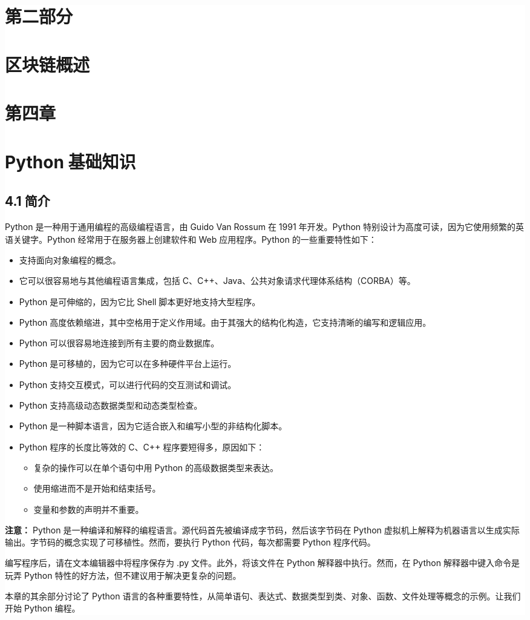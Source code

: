 <hgroup>

# 第二部分

# 区块链概述

</hgroup>

<hgroup>

# 第四章

# Python 基础知识

</hgroup>

## 4.1 简介

Python 是一种用于通用编程的高级编程语言，由 Guido Van Rossum 在 1991 年开发。Python 特别设计为高度可读，因为它使用频繁的英语关键字。Python 经常用于在服务器上创建软件和 Web 应用程序。Python 的一些重要特性如下：

+   支持面向对象编程的概念。

+   它可以很容易地与其他编程语言集成，包括 C、C++、Java、公共对象请求代理体系结构（CORBA）等。

+   Python 是可伸缩的，因为它比 Shell 脚本更好地支持大型程序。

+   Python 高度依赖缩进，其中空格用于定义作用域。由于其强大的结构化构造，它支持清晰的编写和逻辑应用。

+   Python 可以很容易地连接到所有主要的商业数据库。

+   Python 是可移植的，因为它可以在多种硬件平台上运行。

+   Python 支持交互模式，可以进行代码的交互测试和调试。

+   Python 支持高级动态数据类型和动态类型检查。

+   Python 是一种脚本语言，因为它适合嵌入和编写小型的非结构化脚本。

+   Python 程序的长度比等效的 C、C++ 程序要短得多，原因如下：

    +   复杂的操作可以在单个语句中用 Python 的高级数据类型来表达。

    +   使用缩进而不是开始和结束括号。

    +   变量和参数的声明并不重要。

**注意：** Python 是一种编译和解释的编程语言。源代码首先被编译成字节码，然后该字节码在 Python 虚拟机上解释为机器语言以生成实际输出。字节码的概念实现了可移植性。然而，要执行 Python 代码，每次都需要 Python 程序代码。

编写程序后，请在文本编辑器中将程序保存为 .py 文件。此外，将该文件在 Python 解释器中执行。然而，在 Python 解释器中键入命令是玩弄 Python 特性的好方法，但不建议用于解决更复杂的问题。

本章的其余部分讨论了 Python 语言的各种重要特性，从简单语句、表达式、数据类型到类、对象、函数、文件处理等概念的示例。让我们开始 Python 编程。
